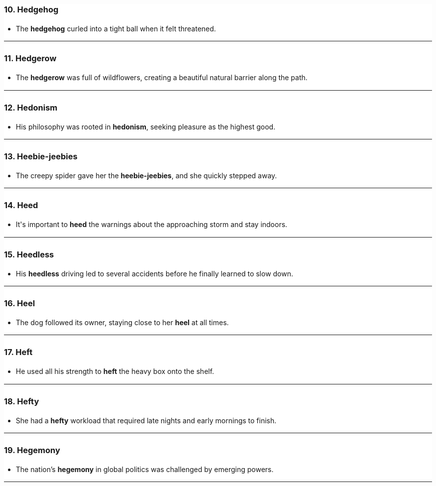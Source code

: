 
### 10. **Hedgehog**
- The **hedgehog** curled into a tight ball when it felt threatened.

---

### 11. **Hedgerow**
- The **hedgerow** was full of wildflowers, creating a beautiful natural barrier along the path.

---

### 12. **Hedonism**
- His philosophy was rooted in **hedonism**, seeking pleasure as the highest good.

---

### 13. **Heebie-jeebies**
- The creepy spider gave her the **heebie-jeebies**, and she quickly stepped away.

---

### 14. **Heed**
- It's important to **heed** the warnings about the approaching storm and stay indoors.

---

### 15. **Heedless**
- His **heedless** driving led to several accidents before he finally learned to slow down.

---

### 16. **Heel**
- The dog followed its owner, staying close to her **heel** at all times.

---

### 17. **Heft**
- He used all his strength to **heft** the heavy box onto the shelf.

---

### 18. **Hefty**
- She had a **hefty** workload that required late nights and early mornings to finish.

---

### 19. **Hegemony**
- The nation’s **hegemony** in global politics was challenged by emerging powers.

---
